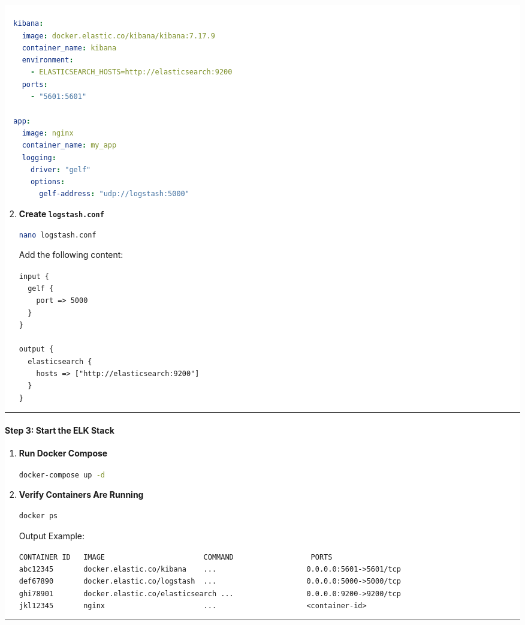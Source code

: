    ```yaml

     kibana:
       image: docker.elastic.co/kibana/kibana:7.17.9
       container_name: kibana
       environment:
         - ELASTICSEARCH_HOSTS=http://elasticsearch:9200
       ports:
         - "5601:5601"

     app:
       image: nginx
       container_name: my_app
       logging:
         driver: "gelf"
         options:
           gelf-address: "udp://logstash:5000"
   ```

2. **Create `logstash.conf`**
   ```bash
   nano logstash.conf
   ```

   Add the following content:
   ```plaintext
   input {
     gelf {
       port => 5000
     }
   }

   output {
     elasticsearch {
       hosts => ["http://elasticsearch:9200"]
     }
   }
   ```

---

#### **Step 3: Start the ELK Stack**

1. **Run Docker Compose**
   ```bash
   docker-compose up -d
   ```

2. **Verify Containers Are Running**
   ```bash
   docker ps
   ```

   Output Example:
   ```
   CONTAINER ID   IMAGE                       COMMAND                  PORTS
   abc12345       docker.elastic.co/kibana    ...                     0.0.0.0:5601->5601/tcp
   def67890       docker.elastic.co/logstash  ...                     0.0.0.0:5000->5000/tcp
   ghi78901       docker.elastic.co/elasticsearch ...                 0.0.0.0:9200->9200/tcp
   jkl12345       nginx                       ...                     <container-id>
   ```

---